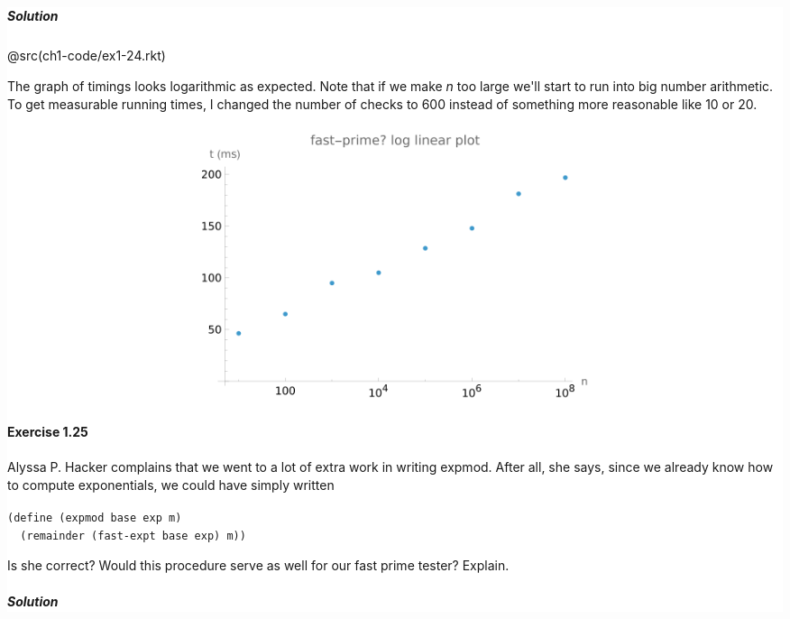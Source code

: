##### Solution
@src(ch1-code/ex1-24.rkt)

The graph of timings looks logarithmic as expected. Note that if we make $n$ too large we'll start to run into big number arithmetic. To get measurable running times, I changed the number of checks to $600$ instead of something more reasonable like $10$ or $20.$

<div style="text-align: center; margin: 20px 0;">
  <img src="ch1-media/loglinear.svg" style="width: 50%; max-width: 800px;">
</div>


#### Exercise 1.25
Alyssa P. Hacker complains that we went to a lot of extra work in writing expmod. After all, she says, since we already know how to compute exponentials, we could have simply written

```rkt
(define (expmod base exp m)
  (remainder (fast-expt base exp) m))
```

Is she correct? Would this procedure serve as well for our fast prime tester? Explain.
##### Solution
